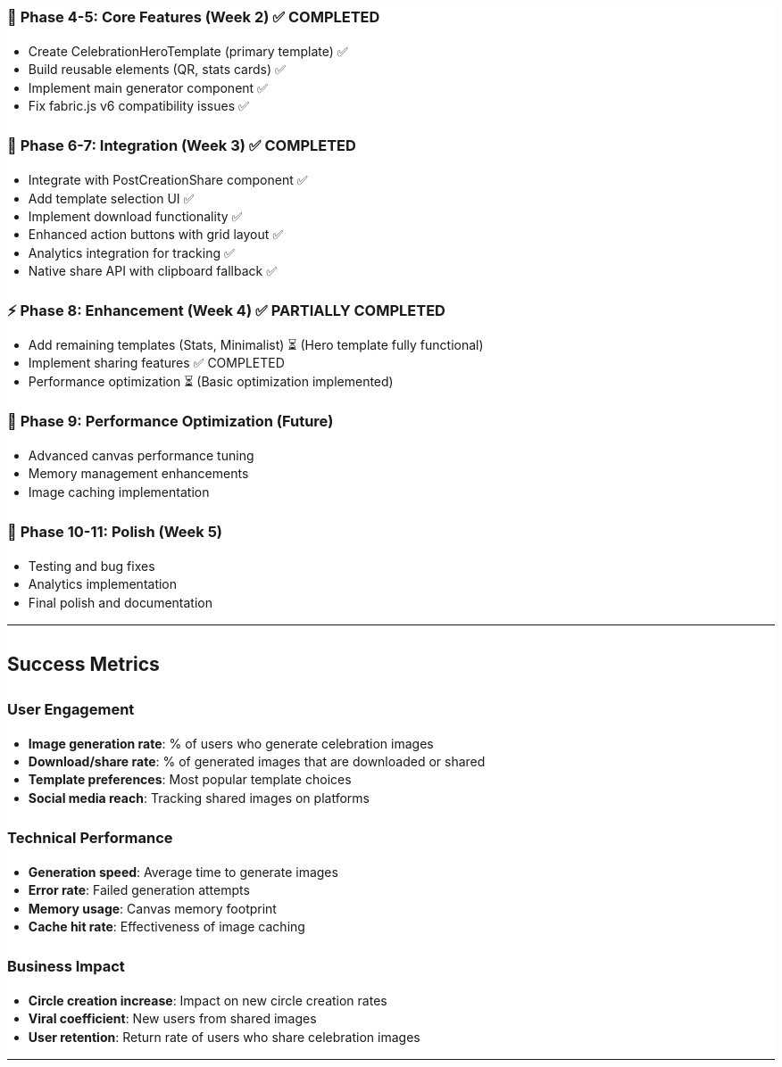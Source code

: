 ### 🎨 **Phase 4-5**: Core Features (Week 2) ✅ COMPLETED
- Create CelebrationHeroTemplate (primary template) ✅
- Build reusable elements (QR, stats cards) ✅
- Implement main generator component ✅
- Fix fabric.js v6 compatibility issues ✅

### 🔗 **Phase 6-7**: Integration (Week 3) ✅ COMPLETED
- Integrate with PostCreationShare component ✅
- Add template selection UI ✅
- Implement download functionality ✅
- Enhanced action buttons with grid layout ✅
- Analytics integration for tracking ✅
- Native share API with clipboard fallback ✅

### ⚡ **Phase 8**: Enhancement (Week 4) ✅ PARTIALLY COMPLETED
- Add remaining templates (Stats, Minimalist) ⏳ (Hero template fully functional)
- Implement sharing features ✅ COMPLETED
- Performance optimization ⏳ (Basic optimization implemented)

### 🚀 **Phase 9**: Performance Optimization (Future)
- Advanced canvas performance tuning
- Memory management enhancements
- Image caching implementation

### 🧪 **Phase 10-11**: Polish (Week 5)
- Testing and bug fixes
- Analytics implementation
- Final polish and documentation

---

## Success Metrics

### User Engagement
- **Image generation rate**: % of users who generate celebration images
- **Download/share rate**: % of generated images that are downloaded or shared
- **Template preferences**: Most popular template choices
- **Social media reach**: Tracking shared images on platforms

### Technical Performance
- **Generation speed**: Average time to generate images
- **Error rate**: Failed generation attempts
- **Memory usage**: Canvas memory footprint
- **Cache hit rate**: Effectiveness of image caching

### Business Impact
- **Circle creation increase**: Impact on new circle creation rates
- **Viral coefficient**: New users from shared images
- **User retention**: Return rate of users who share celebration images

---